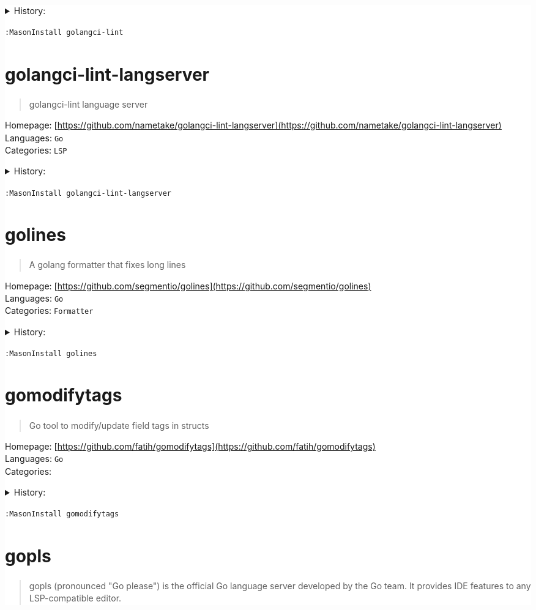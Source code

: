 <details><summary>History:</summary></details>

```
:MasonInstall golangci-lint
```


# golangci-lint-langserver

> golangci-lint language server

Homepage: [https://github.com/nametake/golangci-lint-langserver](https://github.com/nametake/golangci-lint-langserver)  
Languages: `Go`  
Categories: `LSP`  

<details><summary>History:</summary></details>

```
:MasonInstall golangci-lint-langserver
```


# golines

> A golang formatter that fixes long lines

Homepage: [https://github.com/segmentio/golines](https://github.com/segmentio/golines)  
Languages: `Go`  
Categories: `Formatter`  

<details><summary>History:</summary></details>

```
:MasonInstall golines
```


# gomodifytags

> Go tool to modify/update field tags in structs

Homepage: [https://github.com/fatih/gomodifytags](https://github.com/fatih/gomodifytags)  
Languages: `Go`  
Categories:   

<details><summary>History:</summary></details>

```
:MasonInstall gomodifytags
```


# gopls

> gopls (pronounced "Go please") is the official Go language server developed by the Go team. It provides IDE
features to any LSP-compatible editor.
